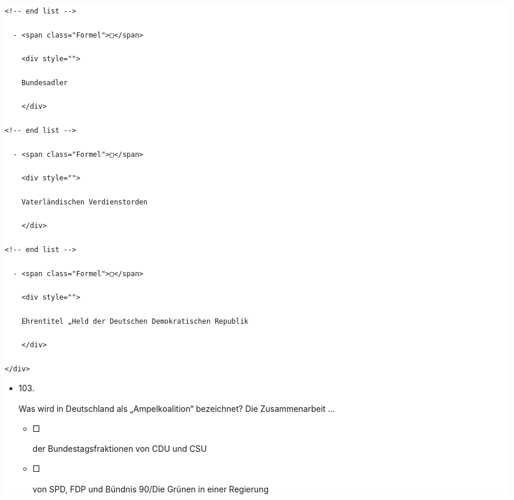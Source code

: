     <!-- end list -->
    
      - <span class="Formel">□</span>
        
        <div style="">
        
        Bundesadler
        
        </div>
    
    <!-- end list -->
    
      - <span class="Formel">□</span>
        
        <div style="">
        
        Vaterländischen Verdienstorden
        
        </div>
    
    <!-- end list -->
    
      - <span class="Formel">□</span>
        
        <div style="">
        
        Ehrentitel „Held der Deutschen Demokratischen Republik
        
        </div>
    
    </div>

</div>

  
  

<div class="jurAbsatz">

  - 103\.
    
    <div style="">
    
    Was wird in Deutschland als „Ampelkoalition“ bezeichnet? Die
    Zusammenarbeit ...
    
      - <span class="Formel">□</span>
        
        <div style="">
        
        der Bundestagsfraktionen von CDU und CSU
        
        </div>
    
    <!-- end list -->
    
      - <span class="Formel">□</span>
        
        <div style="">
        
        von SPD, FDP und Bündnis 90/Die Grünen in einer Regierung
        
        </div>
    
    <!-- end list -->
    